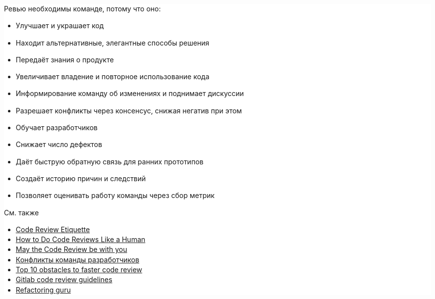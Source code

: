 Ревью необходимы команде, потому что оно:

- Улучшает и украшает код
- Находит альтернативные, элегантные способы решения  
    
- Передаёт знания о продукте
- Увеличивает владение и повторное использование кода
- Информирование команду об изменениях и поднимает дискуссии  
    
- Разрешает конфликты через консенсус, снижая негатив при этом  
    
- Обучает разработчиков
- Снижает число дефектов  
    
- Даёт быструю обратную связь для ранних прототипов
- Создаёт историю причин и следствий
- Позволяет оценивать работу команды через сбор метрик

<iframe width="934" height="350" src="https://www.youtube.com/embed/2F6J82-Ch88" title="Code review at large scale (Mikalai Alimenkou, Ukraine)" frameborder="0" allow="accelerometer; autoplay; clipboard-write; encrypted-media; gyroscope; picture-in-picture; web-share" referrerpolicy="strict-origin-when-cross-origin" allowfullscreen></iframe>

См. также

- [Code Review Etiquette](https://css-tricks.com/code-review-etiquette/)
- [How to Do Code Reviews Like a Human](https://mtlynch.io/human-code-reviews-1/)
- [May the Code Review be with you](https://habrahabr.ru/company/avito/blog/330846/)
- [Конфликты команды разработчиков](http://artamonov.ru/2009/11/30/conflicti-komandi-razrabotchikov/)
- [Top 10 obstacles to faster code review](https://hackernoon.com/top-10-obstacles-to-faster-code-reviews-and-better-code-quality-5b185df21577)
- [Gitlab code review guidelines](https://docs.gitlab.com/ce/development/code_review.html)
- [Refactoring guru](https://refactoring.guru/refactoring/what-is-refactoring)
